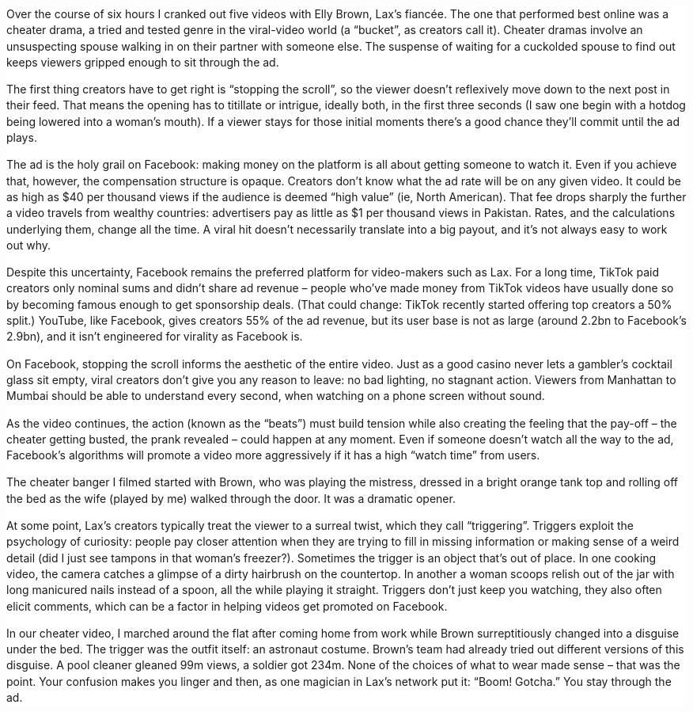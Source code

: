 Over the course of six hours I cranked out five videos with Elly Brown, Lax’s fiancée. The one that performed best online was a cheater drama, a tried and tested genre in the viral-video world (a “bucket”, as creators call it). Cheater dramas involve an unsuspecting spouse walking in on their partner with someone else. The suspense of waiting for a cuckolded spouse to find out keeps viewers gripped enough to sit through the ad.

The first thing creators have to get right is “stopping the scroll”, so the viewer doesn’t reflexively move down to the next post in their feed. That means the opening has to titillate or intrigue, ideally both, in the first three seconds (I saw one begin with a hotdog being lowered into a woman’s mouth). If a viewer stays for those initial moments there’s a good chance they’ll commit until the ad plays.

The ad is the holy grail on Facebook: making money on the platform is all about getting someone to watch it. Even if you achieve that, however, the compensation structure is opaque. Creators don’t know what the ad rate will be on any given video. It could be as high as $40 per thousand views if the audience is deemed “high value” (ie, North American). That fee drops sharply the further a video travels from wealthy countries: advertisers pay as little as $1 per thousand views in Pakistan. Rates, and the calculations underlying them, change all the time. A viral hit doesn’t necessarily translate into a big payout, and it’s not always easy to work out why.



Despite this uncertainty, Facebook remains the preferred platform for video-makers such as Lax. For a long time, TikTok paid creators only nominal sums and didn’t share ad revenue – people who’ve made money from TikTok videos have usually done so by becoming famous enough to get sponsorship deals. (That could change: TikTok recently started offering top creators a 50% split.) YouTube, like Facebook, gives creators 55% of the ad revenue, but its user base is not as large (around 2.2bn to Facebook’s 2.9bn), and it isn’t engineered for virality as Facebook is.

On Facebook, stopping the scroll informs the aesthetic of the entire video. Just as a good casino never lets a gambler’s cocktail glass sit empty, viral creators don’t give you any reason to leave: no bad lighting, no stagnant action. Viewers from Manhattan to Mumbai should be able to understand every second, when watching on a phone screen without sound.

As the video continues, the action (known as the “beats”) must build tension while also creating the feeling that the pay-off – the cheater getting busted, the prank revealed – could happen at any moment. Even if someone doesn’t watch all the way to the ad, Facebook’s algorithms will promote a video more aggressively if it has a high “watch time” from users.

The cheater banger I filmed started with Brown, who was playing the mistress, dressed in a bright orange tank top and rolling off the bed as the wife (played by me) walked through the door. It was a dramatic opener.

At some point, Lax’s creators typically treat the viewer to a surreal twist, which they call “triggering”. Triggers exploit the psychology of curiosity: people pay closer attention when they are trying to fill in missing information or making sense of a weird detail (did I just see tampons in that woman’s freezer?). Sometimes the trigger is an object that’s out of place. In one cooking video, the camera catches a glimpse of a dirty hairbrush on the countertop. In another a woman scoops relish out of the jar with long manicured nails instead of a spoon, all the while playing it straight. Triggers don’t just keep you watching, they also often elicit comments, which can be a factor in helping videos get promoted on Facebook.

In our cheater video, I marched around the flat after coming home from work while Brown surreptitiously changed into a disguise under the bed. The trigger was the outfit itself: an astronaut costume. Brown’s team had already tried out different versions of this disguise. A pool cleaner gleaned 99m views, a soldier got 234m. None of the choices of what to wear made sense – that was the point. Your confusion makes you linger and then, as one magician in Lax’s network put it: “Boom! Gotcha.” You stay through the ad.
